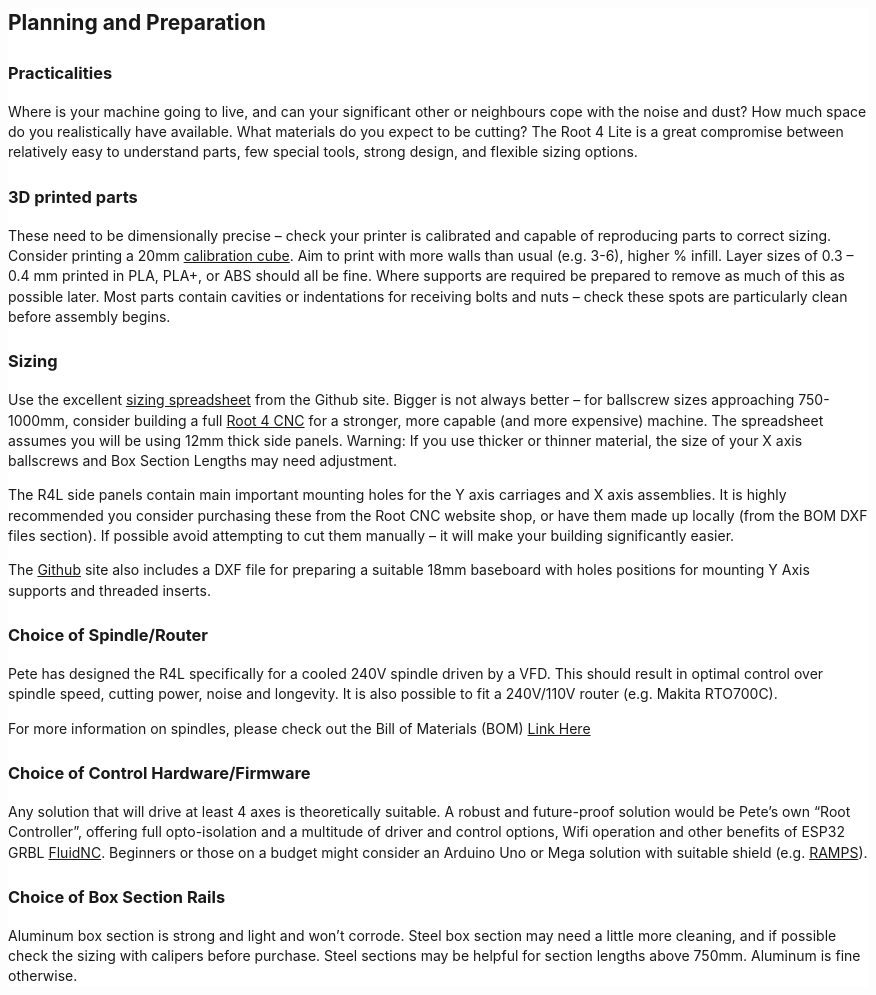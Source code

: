 ## Planning and Preparation
### Practicalities
Where is your machine going to live, and can your significant other or neighbours cope with the noise and dust?  How much space do you realistically have available.  What materials do you expect to be cutting?  The Root 4 Lite is a great compromise between relatively easy to understand parts, few special tools, strong design, and flexible sizing options.  

### 3D printed parts
These need to be dimensionally precise – check your printer is calibrated and capable of reproducing parts to correct sizing.  Consider printing a 20mm [calibration cube](https://www.thingiverse.com/thing:1278865).  Aim to print with more walls than usual (e.g. 3-6), higher % infill.  Layer sizes of 0.3 – 0.4 mm printed in PLA, PLA+, or ABS should all be fine.  Where supports are required be prepared to remove as much of this as possible later.  Most parts contain cavities or indentations for receiving bolts and nuts – check these spots are particularly clean before assembly begins.

### Sizing
Use the excellent [sizing spreadsheet](https://github.com/RootCNC/Root_4_Lite/blob/main/Working%20Area.xlsx) from the Github site.  Bigger is not always better – for ballscrew sizes approaching 750-1000mm, consider building a full [Root 4 CNC](https://rootcnc.com/root-4/) for a stronger, more capable (and more expensive) machine.  The spreadsheet assumes you will be using 12mm thick side panels.  Warning:  If you use thicker or thinner material, the size of your X axis ballscrews and Box Section Lengths may need adjustment.  

The R4L side panels contain main important mounting holes for the Y axis carriages and X axis assemblies.  It is highly recommended you consider purchasing these from the Root CNC website shop, or have them made up locally (from the BOM DXF files section).  If possible avoid attempting to cut them manually – it will make your building significantly easier.

The [Github](https://github.com/RootCNC/Root_4_Lite) site also includes a DXF file for preparing a suitable 18mm baseboard with holes positions for mounting Y Axis supports and threaded inserts.


### Choice of Spindle/Router
Pete has designed the R4L specifically for a cooled 240V spindle driven by a VFD.  This should result in optimal control over spindle speed, cutting power, noise and longevity.  It is also possible to fit a 240V/110V router (e.g. Makita RTO700C).

For more information on spindles, please check out the Bill of Materials (BOM) [Link Here](https://github.com/RootCNC/Root_4_Lite/tree/main/BOM)


### Choice of Control Hardware/Firmware
Any solution that will drive at least 4 axes is theoretically suitable.  A robust and future-proof solution would be Pete’s own “Root Controller”, offering full opto-isolation and a multitude of driver and control options, Wifi operation and other benefits of ESP32 GRBL [FluidNC](https://github.com/bdring/Grbl_Esp32).  Beginners or those on a budget might consider an Arduino Uno or Mega solution with suitable shield (e.g. [RAMPS](https://reprap.org/wiki/RAMPS_1.4)).

### Choice of Box Section Rails
Aluminum box section is strong and light and won’t corrode.  Steel box section may need a little more cleaning, and if possible check the sizing with calipers before purchase.  Steel sections may be helpful for section lengths above 750mm.  Aluminum is fine otherwise.
